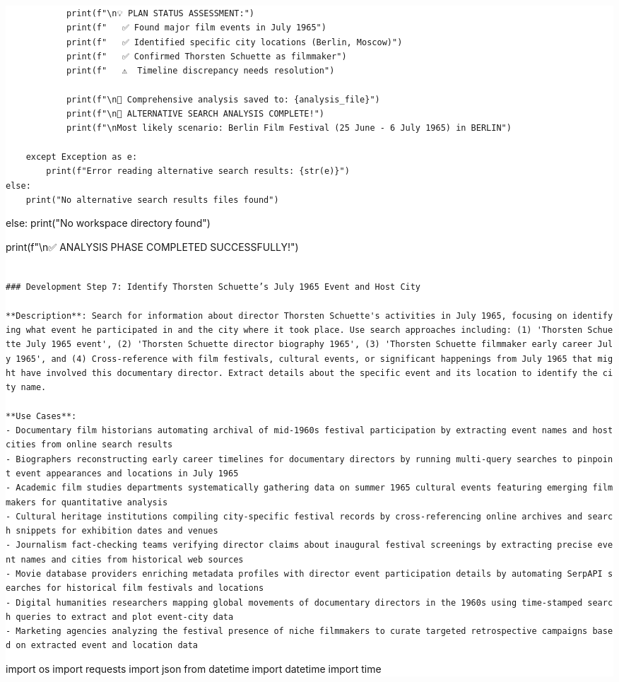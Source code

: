                 print(f"\n💡 PLAN STATUS ASSESSMENT:")
                print(f"   ✅ Found major film events in July 1965")
                print(f"   ✅ Identified specific city locations (Berlin, Moscow)")
                print(f"   ✅ Confirmed Thorsten Schuette as filmmaker")
                print(f"   ⚠️  Timeline discrepancy needs resolution")
                
                print(f"\n📄 Comprehensive analysis saved to: {analysis_file}")
                print(f"\n🏁 ALTERNATIVE SEARCH ANALYSIS COMPLETE!")
                print(f"\nMost likely scenario: Berlin Film Festival (25 June - 6 July 1965) in BERLIN")
                
        except Exception as e:
            print(f"Error reading alternative search results: {str(e)}")
    else:
        print("No alternative search results files found")
else:
    print("No workspace directory found")

print(f"\n✅ ANALYSIS PHASE COMPLETED SUCCESSFULLY!")
```

### Development Step 7: Identify Thorsten Schuette’s July 1965 Event and Host City

**Description**: Search for information about director Thorsten Schuette's activities in July 1965, focusing on identifying what event he participated in and the city where it took place. Use search approaches including: (1) 'Thorsten Schuette July 1965 event', (2) 'Thorsten Schuette director biography 1965', (3) 'Thorsten Schuette filmmaker early career July 1965', and (4) Cross-reference with film festivals, cultural events, or significant happenings from July 1965 that might have involved this documentary director. Extract details about the specific event and its location to identify the city name.

**Use Cases**:
- Documentary film historians automating archival of mid-1960s festival participation by extracting event names and host cities from online search results
- Biographers reconstructing early career timelines for documentary directors by running multi-query searches to pinpoint event appearances and locations in July 1965
- Academic film studies departments systematically gathering data on summer 1965 cultural events featuring emerging filmmakers for quantitative analysis
- Cultural heritage institutions compiling city-specific festival records by cross-referencing online archives and search snippets for exhibition dates and venues
- Journalism fact-checking teams verifying director claims about inaugural festival screenings by extracting precise event names and cities from historical web sources
- Movie database providers enriching metadata profiles with director event participation details by automating SerpAPI searches for historical film festivals and locations
- Digital humanities researchers mapping global movements of documentary directors in the 1960s using time-stamped search queries to extract and plot event-city data
- Marketing agencies analyzing the festival presence of niche filmmakers to curate targeted retrospective campaigns based on extracted event and location data

```
import os
import requests
import json
from datetime import datetime
import time
